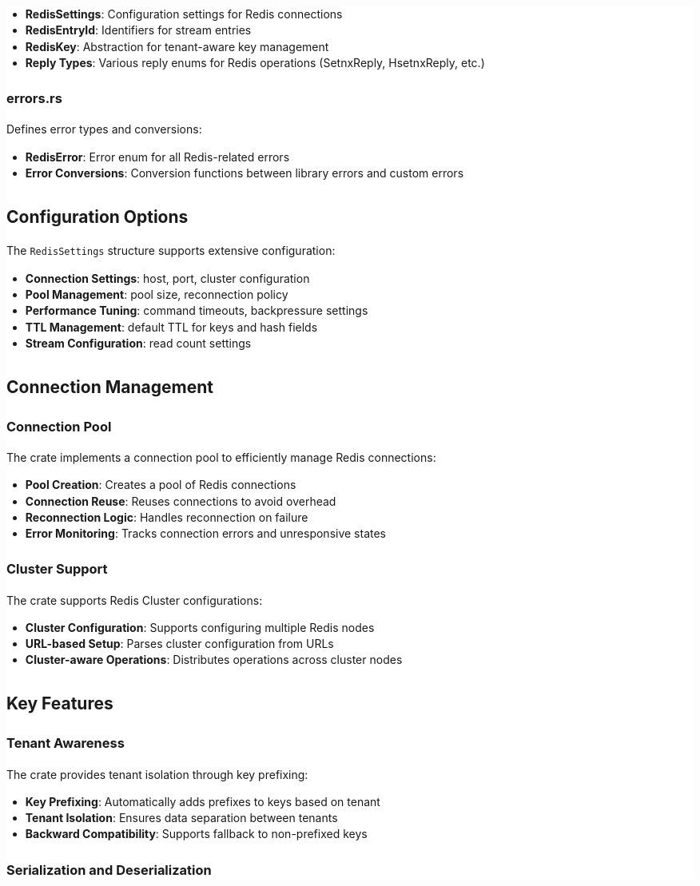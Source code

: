- **RedisSettings**: Configuration settings for Redis connections
- **RedisEntryId**: Identifiers for stream entries
- **RedisKey**: Abstraction for tenant-aware key management
- **Reply Types**: Various reply enums for Redis operations (SetnxReply, HsetnxReply, etc.)

### errors.rs

Defines error types and conversions:

- **RedisError**: Error enum for all Redis-related errors
- **Error Conversions**: Conversion functions between library errors and custom errors

## Configuration Options

The `RedisSettings` structure supports extensive configuration:

- **Connection Settings**: host, port, cluster configuration
- **Pool Management**: pool size, reconnection policy
- **Performance Tuning**: command timeouts, backpressure settings
- **TTL Management**: default TTL for keys and hash fields
- **Stream Configuration**: read count settings

## Connection Management

### Connection Pool

The crate implements a connection pool to efficiently manage Redis connections:

- **Pool Creation**: Creates a pool of Redis connections
- **Connection Reuse**: Reuses connections to avoid overhead
- **Reconnection Logic**: Handles reconnection on failure
- **Error Monitoring**: Tracks connection errors and unresponsive states

### Cluster Support

The crate supports Redis Cluster configurations:

- **Cluster Configuration**: Supports configuring multiple Redis nodes
- **URL-based Setup**: Parses cluster configuration from URLs
- **Cluster-aware Operations**: Distributes operations across cluster nodes

## Key Features

### Tenant Awareness

The crate provides tenant isolation through key prefixing:

- **Key Prefixing**: Automatically adds prefixes to keys based on tenant
- **Tenant Isolation**: Ensures data separation between tenants
- **Backward Compatibility**: Supports fallback to non-prefixed keys

### Serialization and Deserialization
